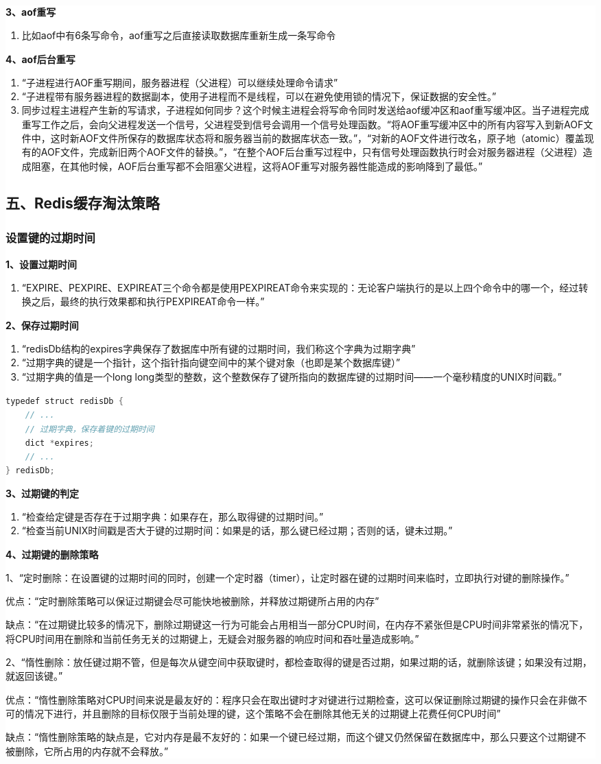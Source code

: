 **3、aof重写**

1. 比如aof中有6条写命令，aof重写之后直接读取数据库重新生成一条写命令

**4、aof后台重写**

1. “子进程进行AOF重写期间，服务器进程（父进程）可以继续处理命令请求”
2. “子进程带有服务器进程的数据副本，使用子进程而不是线程，可以在避免使用锁的情况下，保证数据的安全性。”
3. 同步过程主进程产生新的写请求，子进程如何同步？这个时候主进程会将写命令同时发送给aof缓冲区和aof重写缓冲区。当子进程完成重写工作之后，会向父进程发送一个信号，父进程受到信号会调用一个信号处理函数。“将AOF重写缓冲区中的所有内容写入到新AOF文件中，这时新AOF文件所保存的数据库状态将和服务器当前的数据库状态一致。”，“对新的AOF文件进行改名，原子地（atomic）覆盖现有的AOF文件，完成新旧两个AOF文件的替换。”，“在整个AOF后台重写过程中，只有信号处理函数执行时会对服务器进程（父进程）造成阻塞，在其他时候，AOF后台重写都不会阻塞父进程，这将AOF重写对服务器性能造成的影响降到了最低。”



## 五、Redis缓存淘汰策略

### 设置键的过期时间

**1、设置过期时间**

1. “EXPIRE、PEXPIRE、EXPIREAT三个命令都是使用PEXPIREAT命令来实现的：无论客户端执行的是以上四个命令中的哪一个，经过转换之后，最终的执行效果都和执行PEXPIREAT命令一样。”

**2、保存过期时间**

1. “redisDb结构的expires字典保存了数据库中所有键的过期时间，我们称这个字典为过期字典”
2. “过期字典的键是一个指针，这个指针指向键空间中的某个键对象（也即是某个数据库键）”
3. “过期字典的值是一个long long类型的整数，这个整数保存了键所指向的数据库键的过期时间——一个毫秒精度的UNIX时间戳。”

```c
typedef struct redisDb {
    // ...
    // 过期字典，保存着键的过期时间
    dict *expires;
    // ...
} redisDb;
```

**3、过期键的判定**

1. “检查给定键是否存在于过期字典：如果存在，那么取得键的过期时间。”
2. “检查当前UNIX时间戳是否大于键的过期时间：如果是的话，那么键已经过期；否则的话，键未过期。”

**4、过期键的删除策略**

1、“定时删除：在设置键的过期时间的同时，创建一个定时器（timer），让定时器在键的过期时间来临时，立即执行对键的删除操作。”

优点：“定时删除策略可以保证过期键会尽可能快地被删除，并释放过期键所占用的内存”

缺点：“在过期键比较多的情况下，删除过期键这一行为可能会占用相当一部分CPU时间，在内存不紧张但是CPU时间非常紧张的情况下，将CPU时间用在删除和当前任务无关的过期键上，无疑会对服务器的响应时间和吞吐量造成影响。”

2、“惰性删除：放任键过期不管，但是每次从键空间中获取键时，都检查取得的键是否过期，如果过期的话，就删除该键；如果没有过期，就返回该键。”

优点：“惰性删除策略对CPU时间来说是最友好的：程序只会在取出键时才对键进行过期检查，这可以保证删除过期键的操作只会在非做不可的情况下进行，并且删除的目标仅限于当前处理的键，这个策略不会在删除其他无关的过期键上花费任何CPU时间”

缺点：“惰性删除策略的缺点是，它对内存是最不友好的：如果一个键已经过期，而这个键又仍然保留在数据库中，那么只要这个过期键不被删除，它所占用的内存就不会释放。”
